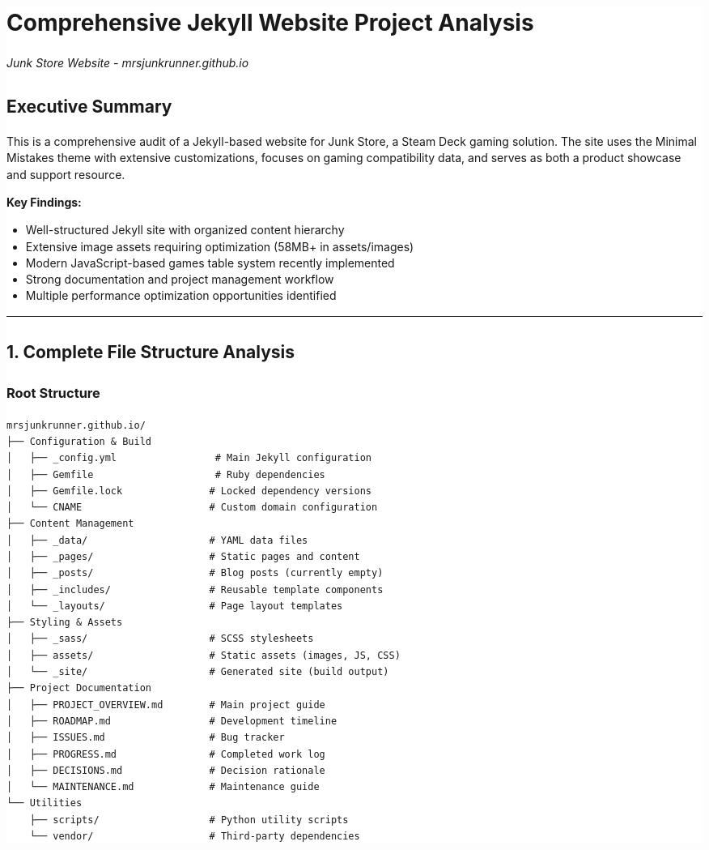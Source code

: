 # Comprehensive Jekyll Website Project Analysis
*Junk Store Website - mrsjunkrunner.github.io*

## Executive Summary

This is a comprehensive audit of a Jekyll-based website for Junk Store, a Steam Deck gaming solution. The site uses the Minimal Mistakes theme with extensive customizations, focuses on gaming compatibility data, and serves as both a product showcase and support resource.

**Key Findings:**
- Well-structured Jekyll site with organized content hierarchy
- Extensive image assets requiring optimization (58MB+ in assets/images)
- Modern JavaScript-based games table system recently implemented
- Strong documentation and project management workflow
- Multiple performance optimization opportunities identified

---

## 1. Complete File Structure Analysis

### Root Structure
```
mrsjunkrunner.github.io/
├── Configuration & Build
│   ├── _config.yml                 # Main Jekyll configuration
│   ├── Gemfile                     # Ruby dependencies
│   ├── Gemfile.lock               # Locked dependency versions
│   └── CNAME                      # Custom domain configuration
├── Content Management
│   ├── _data/                     # YAML data files
│   ├── _pages/                    # Static pages and content
│   ├── _posts/                    # Blog posts (currently empty)
│   ├── _includes/                 # Reusable template components
│   └── _layouts/                  # Page layout templates
├── Styling & Assets
│   ├── _sass/                     # SCSS stylesheets
│   ├── assets/                    # Static assets (images, JS, CSS)
│   └── _site/                     # Generated site (build output)
├── Project Documentation
│   ├── PROJECT_OVERVIEW.md        # Main project guide
│   ├── ROADMAP.md                 # Development timeline
│   ├── ISSUES.md                  # Bug tracker
│   ├── PROGRESS.md                # Completed work log
│   ├── DECISIONS.md               # Decision rationale
│   └── MAINTENANCE.md             # Maintenance guide
└── Utilities
    ├── scripts/                   # Python utility scripts
    └── vendor/                    # Third-party dependencies
```
